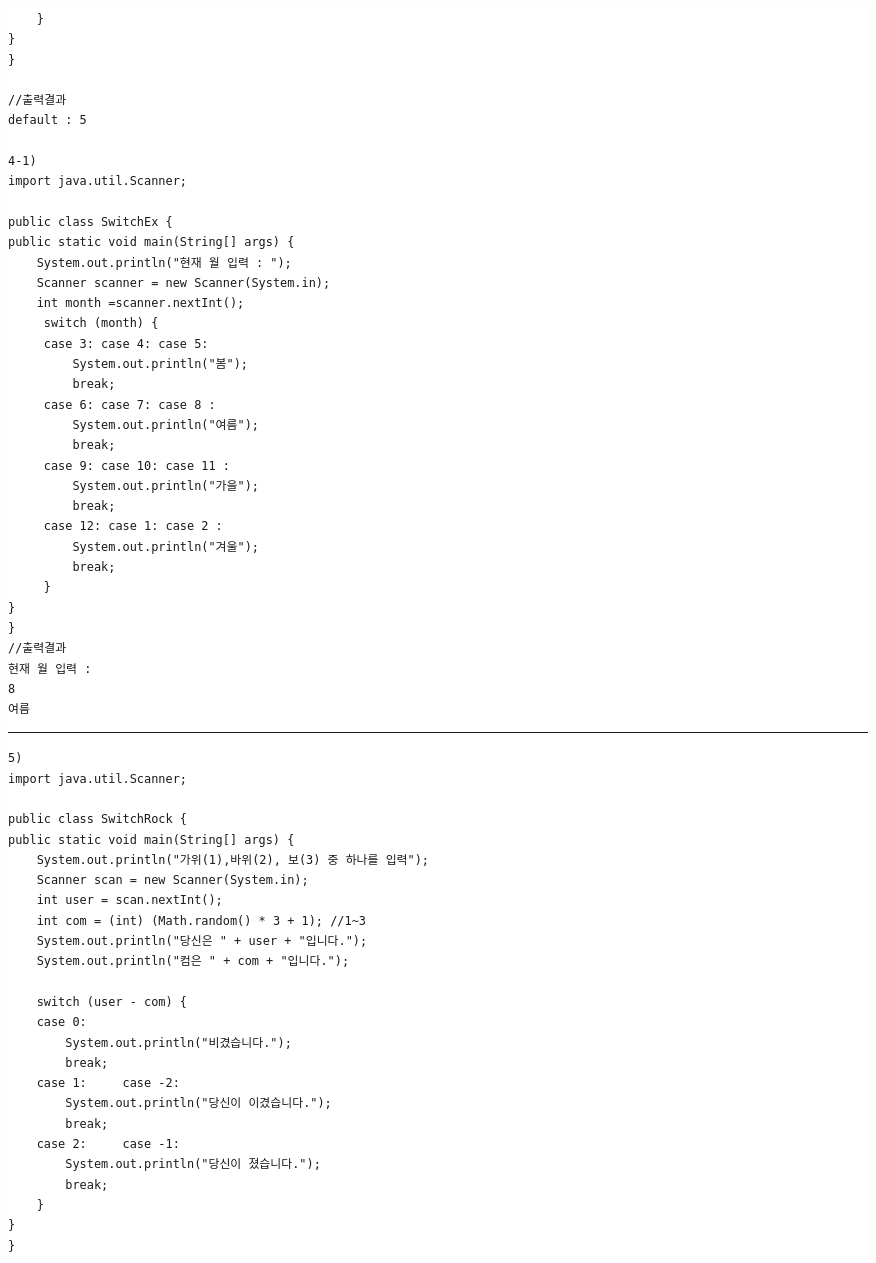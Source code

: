 		}
	}
	}

	//출력결과
    default : 5
    
    4-1)
    import java.util.Scanner;

	public class SwitchEx {
	public static void main(String[] args) {
		System.out.println("현재 월 입력 : ");
		Scanner scanner = new Scanner(System.in);
		int month =scanner.nextInt();
		 switch (month) {
		 case 3: case 4: case 5: 
			 System.out.println("봄");
			 break;
		 case 6: case 7: case 8 :
			 System.out.println("여름");
			 break;
		 case 9: case 10: case 11 :
			 System.out.println("가을");
			 break;
		 case 12: case 1: case 2 :
			 System.out.println("겨울");
			 break;
		 }
	}
	}
	//출력결과
    현재 월 입력 : 
	8
	여름
---
	5)
    import java.util.Scanner;

	public class SwitchRock {
	public static void main(String[] args) {
		System.out.println("가위(1),바위(2), 보(3) 중 하나를 입력");
		Scanner scan = new Scanner(System.in);
		int user = scan.nextInt();
		int com = (int) (Math.random() * 3 + 1); //1~3
		System.out.println("당신은 " + user + "입니다.");
		System.out.println("컴은 " + com + "입니다.");

		switch (user - com) {
		case 0:
			System.out.println("비겼습니다.");
			break;
		case 1:		case -2:
			System.out.println("당신이 이겼습니다.");
			break;
		case 2:		case -1:
			System.out.println("당신이 졌습니다.");
			break;
		}
	}
	}
